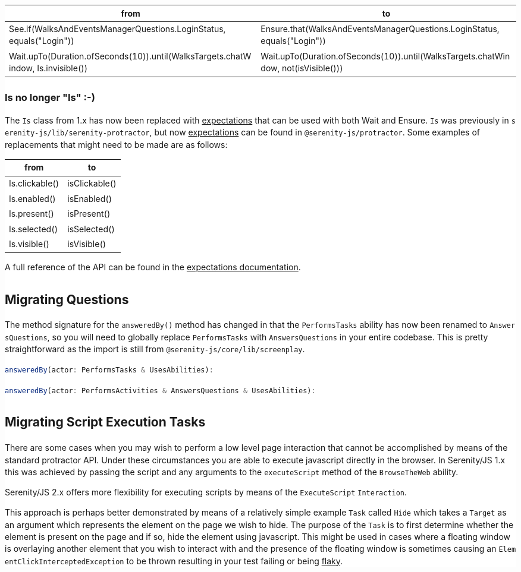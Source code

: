 from | to 
---- | ---
See.if(WalksAndEventsManagerQuestions.LoginStatus, equals("Login")) | Ensure.that(WalksAndEventsManagerQuestions.LoginStatus, equals("Login"))
Wait.upTo(Duration.ofSeconds(10)).until(WalksTargets.chatWindow, Is.invisible()) | Wait.upTo(Duration.ofSeconds(10)).until(WalksTargets.chatWindow, not(isVisible()))

### Is no longer "Is" :-)

The `Is` class from 1.x has now been replaced with [expectations](https://github.com/serenity-js/serenity-js/tree/2.x/packages/protractor/src/expectations) that can be used with both Wait and Ensure. `Is` was previously in `serenity-js/lib/serenity-protractor`, but now [expectations](https://github.com/serenity-js/serenity-js/tree/2.x/packages/protractor/src/expectations) can be found in `@serenity-js/protractor`. Some examples of replacements that might need to be made are as follows:

from | to  
---- | --- 
Is.clickable()  | isClickable()  
Is.enabled()  | isEnabled()
Is.present()  | isPresent()
Is.selected()  | isSelected()
Is.visible()  | isVisible()

A full reference of the API can be found in the [expectations documentation](/modules/protractor/identifiers.html#expectations).

## Migrating Questions

The method signature for the `answeredBy()` method has changed in that the `PerformsTasks` ability has now been renamed to  `AnswersQuestions`,
so you will need to globally replace `PerformsTasks` with `AnswersQuestions` in your entire codebase. This is pretty straightforward as the import is still from `@serenity-js/core/lib/screenplay`.

```javascript
answeredBy(actor: PerformsTasks & UsesAbilities): 
```

```javascript
answeredBy(actor: PerformsActivities & AnswersQuestions & UsesAbilities):
```

## Migrating Script Execution Tasks

There are some cases when you may wish to perform a low level page interaction that cannot be accomplished by means of the standard protractor API. 
Under these circumstances you are able to execute javascript directly in the browser. 
In Serenity/JS 1.x this was achieved by passing the script and any arguments to the `executeScript` method of the `BrowseTheWeb` ability.

Serenity/JS 2.x offers more flexibility for executing scripts by means of the `ExecuteScript` `Interaction`.  

This approach is perhaps better demonstrated by means of a relatively simple example `Task` called `Hide` which takes a `Target` as an argument which represents the element on the page we wish to hide. 
The purpose of the `Task` is to first determine whether the element is present on the page and if so, hide the element using javascript. 
This might be used in cases where a floating window is overlaying another element that you wish to interact with and the presence of the floating window is sometimes causing an `ElementClickInterceptedException` to be thrown resulting in your test failing or being 
[flaky](https://testing.googleblog.com/2016/05/flaky-tests-at-google-and-how-we.html).
  